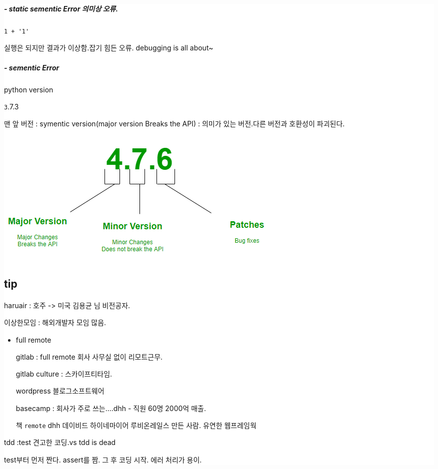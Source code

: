 ##### - static sementic Error 의미상 오류.

```
1 + '1'
```



실행은 되지만 결과가 이상함.잡기 힘든 오류. debugging is all about~

##### - sementic Error 











python version

`3`.7.3

맨 앞 버전 : symentic version(major version Breaks the API)  : 의미가 있는 버전.다른 버전과 호환성이 파괴된다.

![](assets/1_c2lrK2Bqvntq1p-frD2KcQ.png)



## tip

haruair : 호주 -> 미국  김용균 님 비전공자.

이상한모임 : 해외개발자 모임 많음.



- full remote

  gitlab : full remote 회사 사무실 없이 리모트근무.

  gitlab culture : 스카이프티타임.

  wordpress 블로그소프트웨어

  basecamp : 회사가 주로 쓰는....dhh - 직원 60명 2000억 매출. 

  책 `remote` dhh 데이비드 하이네마이어 루비온레일스 만든 사람. 유연한 웹프레임웍



tdd :test 견고한 코딩.vs tdd is dead

test부터 먼저 짠다. assert를 짬. 그 후 코딩 시작. 에러 처리가 용이.











